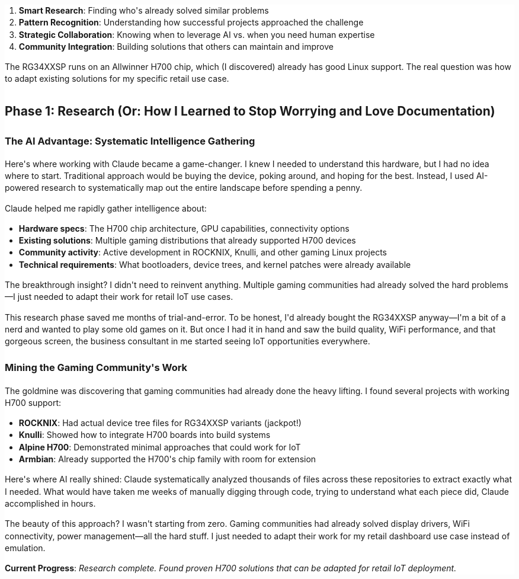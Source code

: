 1. **Smart Research**: Finding who's already solved similar problems
2. **Pattern Recognition**: Understanding how successful projects approached the challenge  
3. **Strategic Collaboration**: Knowing when to leverage AI vs. when you need human expertise
4. **Community Integration**: Building solutions that others can maintain and improve

The RG34XXSP runs on an Allwinner H700 chip, which (I discovered) already has good Linux support. The real question was how to adapt existing solutions for my specific retail use case.

## Phase 1: Research (Or: How I Learned to Stop Worrying and Love Documentation)

### The AI Advantage: Systematic Intelligence Gathering

Here's where working with Claude became a game-changer. I knew I needed to understand this hardware, but I had no idea where to start. Traditional approach would be buying the device, poking around, and hoping for the best. Instead, I used AI-powered research to systematically map out the entire landscape before spending a penny.

Claude helped me rapidly gather intelligence about:

- **Hardware specs**: The H700 chip architecture, GPU capabilities, connectivity options
- **Existing solutions**: Multiple gaming distributions that already supported H700 devices  
- **Community activity**: Active development in ROCKNIX, Knulli, and other gaming Linux projects
- **Technical requirements**: What bootloaders, device trees, and kernel patches were already available

The breakthrough insight? I didn't need to reinvent anything. Multiple gaming communities had already solved the hard problems—I just needed to adapt their work for retail IoT use cases.

This research phase saved me months of trial-and-error. To be honest, I'd already bought the RG34XXSP anyway—I'm a bit of a nerd and wanted to play some old games on it. But once I had it in hand and saw the build quality, WiFi performance, and that gorgeous screen, the business consultant in me started seeing IoT opportunities everywhere.

### Mining the Gaming Community's Work

The goldmine was discovering that gaming communities had already done the heavy lifting. I found several projects with working H700 support:

- **ROCKNIX**: Had actual device tree files for RG34XXSP variants (jackpot!)
- **Knulli**: Showed how to integrate H700 boards into build systems  
- **Alpine H700**: Demonstrated minimal approaches that could work for IoT
- **Armbian**: Already supported the H700's chip family with room for extension

Here's where AI really shined: Claude systematically analyzed thousands of files across these repositories to extract exactly what I needed. What would have taken me weeks of manually digging through code, trying to understand what each piece did, Claude accomplished in hours.

The beauty of this approach? I wasn't starting from zero. Gaming communities had already solved display drivers, WiFi connectivity, power management—all the hard stuff. I just needed to adapt their work for my retail dashboard use case instead of emulation.

**Current Progress**: *Research complete. Found proven H700 solutions that can be adapted for retail IoT deployment.*
